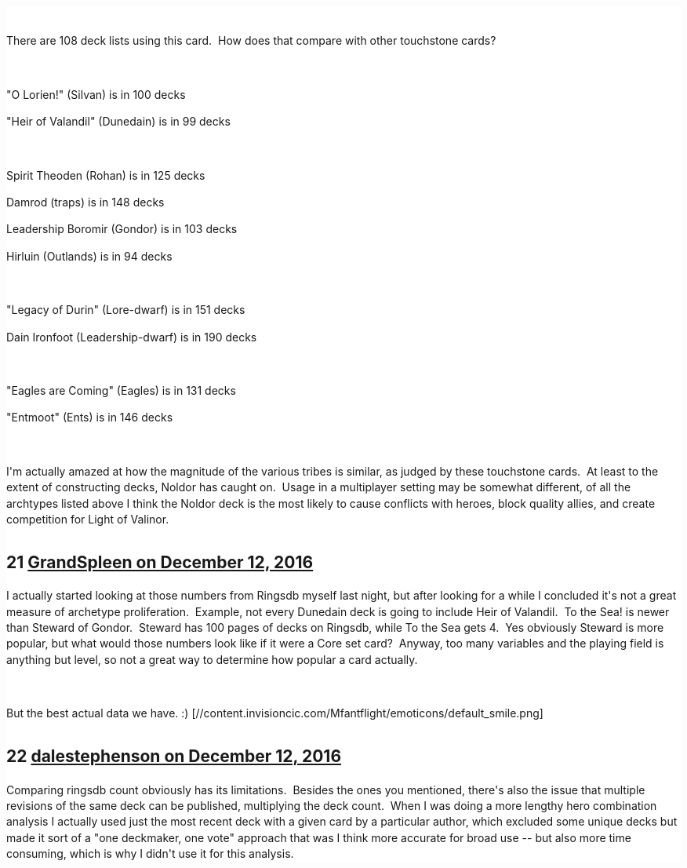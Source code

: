  

There are 108 deck lists using this card.  How does that compare with other touchstone cards?

 

"O Lorien!" (Silvan) is in 100 decks

"Heir of Valandil" (Dunedain) is in 99 decks

 

Spirit Theoden (Rohan) is in 125 decks

Damrod (traps) is in 148 decks

Leadership Boromir (Gondor) is in 103 decks

Hirluin (Outlands) is in 94 decks

 

"Legacy of Durin" (Lore-dwarf) is in 151 decks

Dain Ironfoot (Leadership-dwarf) is in 190 decks

 

"Eagles are Coming" (Eagles) is in 131 decks

"Entmoot" (Ents) is in 146 decks

 

I'm actually amazed at how the magnitude of the various tribes is similar, as judged by these touchstone cards.  At least to the extent of constructing decks, Noldor has caught on.  Usage in a multiplayer setting may be somewhat different, of all the archtypes listed above I think the Noldor deck is the most likely to cause conflicts with heroes, block quality allies, and create competition for Light of Valinor.

## 21 [GrandSpleen on December 12, 2016](https://community.fantasyflightgames.com/topic/236698-has-noldor-caught-on/?do=findComment&comment=2538752)

I actually started looking at those numbers from Ringsdb myself last night, but after looking for a while I concluded it's not a great measure of archetype proliferation.  Example, not every Dunedain deck is going to include Heir of Valandil.  To the Sea! is newer than Steward of Gondor.  Steward has 100 pages of decks on Ringsdb, while To the Sea gets 4.  Yes obviously Steward is more popular, but what would those numbers look like if it were a Core set card?  Anyway, too many variables and the playing field is anything but level, so not a great way to determine how popular a card actually.

 

But the best actual data we have. :) [//content.invisioncic.com/Mfantflight/emoticons/default_smile.png]

## 22 [dalestephenson on December 12, 2016](https://community.fantasyflightgames.com/topic/236698-has-noldor-caught-on/?do=findComment&comment=2538841)

Comparing ringsdb count obviously has its limitations.  Besides the ones you mentioned, there's also the issue that multiple revisions of the same deck can be published, multiplying the deck count.  When I was doing a more lengthy hero combination analysis I actually used just the most recent deck with a given card by a particular author, which excluded some unique decks but made it sort of a "one deckmaker, one vote" approach that was I think more accurate for broad use -- but also more time consuming, which is why I didn't use it for this analysis.
